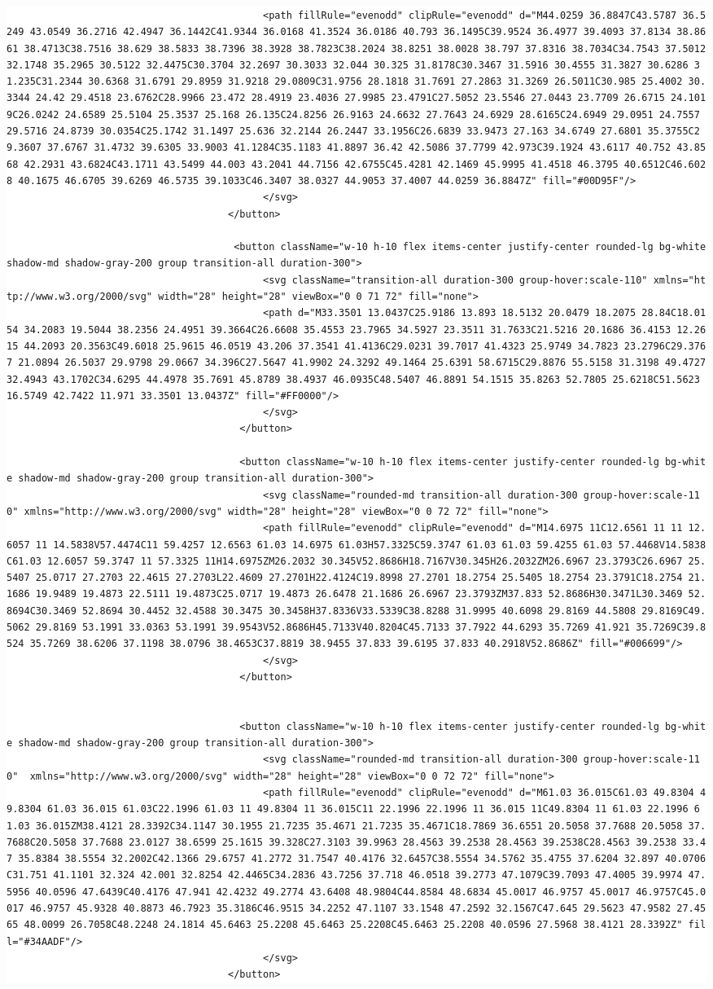                                                 <path fillRule="evenodd" clipRule="evenodd" d="M44.0259 36.8847C43.5787 36.5249 43.0549 36.2716 42.4947 36.1442C41.9344 36.0168 41.3524 36.0186 40.793 36.1495C39.9524 36.4977 39.4093 37.8134 38.8661 38.4713C38.7516 38.629 38.5833 38.7396 38.3928 38.7823C38.2024 38.8251 38.0028 38.797 37.8316 38.7034C34.7543 37.5012 32.1748 35.2965 30.5122 32.4475C30.3704 32.2697 30.3033 32.044 30.325 31.8178C30.3467 31.5916 30.4555 31.3827 30.6286 31.235C31.2344 30.6368 31.6791 29.8959 31.9218 29.0809C31.9756 28.1818 31.7691 27.2863 31.3269 26.5011C30.985 25.4002 30.3344 24.42 29.4518 23.6762C28.9966 23.472 28.4919 23.4036 27.9985 23.4791C27.5052 23.5546 27.0443 23.7709 26.6715 24.1019C26.0242 24.6589 25.5104 25.3537 25.168 26.135C24.8256 26.9163 24.6632 27.7643 24.6929 28.6165C24.6949 29.0951 24.7557 29.5716 24.8739 30.0354C25.1742 31.1497 25.636 32.2144 26.2447 33.1956C26.6839 33.9473 27.163 34.6749 27.6801 35.3755C29.3607 37.6767 31.4732 39.6305 33.9003 41.1284C35.1183 41.8897 36.42 42.5086 37.7799 42.973C39.1924 43.6117 40.752 43.8568 42.2931 43.6824C43.1711 43.5499 44.003 43.2041 44.7156 42.6755C45.4281 42.1469 45.9995 41.4518 46.3795 40.6512C46.6028 40.1675 46.6705 39.6269 46.5735 39.1033C46.3407 38.0327 44.9053 37.4007 44.0259 36.8847Z" fill="#00D95F"/>
                                                </svg>
                                          </button>

                                           <button className="w-10 h-10 flex items-center justify-center rounded-lg bg-white shadow-md shadow-gray-200 group transition-all duration-300">
                                                <svg className="transition-all duration-300 group-hover:scale-110" xmlns="http://www.w3.org/2000/svg" width="28" height="28" viewBox="0 0 71 72" fill="none">
                                                <path d="M33.3501 13.0437C25.9186 13.893 18.5132 20.0479 18.2075 28.84C18.0154 34.2083 19.5044 38.2356 24.4951 39.3664C26.6608 35.4553 23.7965 34.5927 23.3511 31.7633C21.5216 20.1686 36.4153 12.2615 44.2093 20.3563C49.6018 25.9615 46.0519 43.206 37.3541 41.4136C29.0231 39.7017 41.4323 25.9749 34.7823 23.2796C29.3767 21.0894 26.5037 29.9798 29.0667 34.396C27.5647 41.9902 24.3292 49.1464 25.6391 58.6715C29.8876 55.5158 31.3198 49.4727 32.4943 43.1702C34.6295 44.4978 35.7691 45.8789 38.4937 46.0935C48.5407 46.8891 54.1515 35.8263 52.7805 25.6218C51.5623 16.5749 42.7422 11.971 33.3501 13.0437Z" fill="#FF0000"/>
                                                </svg>
                                            </button>

                                            <button className="w-10 h-10 flex items-center justify-center rounded-lg bg-white shadow-md shadow-gray-200 group transition-all duration-300">
                                                <svg className="rounded-md transition-all duration-300 group-hover:scale-110" xmlns="http://www.w3.org/2000/svg" width="28" height="28" viewBox="0 0 72 72" fill="none">
                                                <path fillRule="evenodd" clipRule="evenodd" d="M14.6975 11C12.6561 11 11 12.6057 11 14.5838V57.4474C11 59.4257 12.6563 61.03 14.6975 61.03H57.3325C59.3747 61.03 61.03 59.4255 61.03 57.4468V14.5838C61.03 12.6057 59.3747 11 57.3325 11H14.6975ZM26.2032 30.345V52.8686H18.7167V30.345H26.2032ZM26.6967 23.3793C26.6967 25.5407 25.0717 27.2703 22.4615 27.2703L22.4609 27.2701H22.4124C19.8998 27.2701 18.2754 25.5405 18.2754 23.3791C18.2754 21.1686 19.9489 19.4873 22.5111 19.4873C25.0717 19.4873 26.6478 21.1686 26.6967 23.3793ZM37.833 52.8686H30.3471L30.3469 52.8694C30.3469 52.8694 30.4452 32.4588 30.3475 30.3458H37.8336V33.5339C38.8288 31.9995 40.6098 29.8169 44.5808 29.8169C49.5062 29.8169 53.1991 33.0363 53.1991 39.9543V52.8686H45.7133V40.8204C45.7133 37.7922 44.6293 35.7269 41.921 35.7269C39.8524 35.7269 38.6206 37.1198 38.0796 38.4653C37.8819 38.9455 37.833 39.6195 37.833 40.2918V52.8686Z" fill="#006699"/>
                                                </svg>
                                            </button>


                                            <button className="w-10 h-10 flex items-center justify-center rounded-lg bg-white shadow-md shadow-gray-200 group transition-all duration-300">
                                                <svg className="rounded-md transition-all duration-300 group-hover:scale-110"  xmlns="http://www.w3.org/2000/svg" width="28" height="28" viewBox="0 0 72 72" fill="none">
                                                <path fillRule="evenodd" clipRule="evenodd" d="M61.03 36.015C61.03 49.8304 49.8304 61.03 36.015 61.03C22.1996 61.03 11 49.8304 11 36.015C11 22.1996 22.1996 11 36.015 11C49.8304 11 61.03 22.1996 61.03 36.015ZM38.4121 28.3392C34.1147 30.1955 21.7235 35.4671 21.7235 35.4671C18.7869 36.6551 20.5058 37.7688 20.5058 37.7688C20.5058 37.7688 23.0127 38.6599 25.1615 39.328C27.3103 39.9963 28.4563 39.2538 28.4563 39.2538C28.4563 39.2538 33.47 35.8384 38.5554 32.2002C42.1366 29.6757 41.2772 31.7547 40.4176 32.6457C38.5554 34.5762 35.4755 37.6204 32.897 40.0706C31.751 41.1101 32.324 42.001 32.8254 42.4465C34.2836 43.7256 37.718 46.0518 39.2773 47.1079C39.7093 47.4005 39.9974 47.5956 40.0596 47.6439C40.4176 47.941 42.4232 49.2774 43.6408 48.9804C44.8584 48.6834 45.0017 46.9757 45.0017 46.9757C45.0017 46.9757 45.9328 40.8873 46.7923 35.3186C46.9515 34.2252 47.1107 33.1548 47.2592 32.1567C47.645 29.5623 47.9582 27.4565 48.0099 26.7058C48.2248 24.1814 45.6463 25.2208 45.6463 25.2208C45.6463 25.2208 40.0596 27.5968 38.4121 28.3392Z" fill="#34AADF"/>
                                                </svg>
                                          </button>
                                     